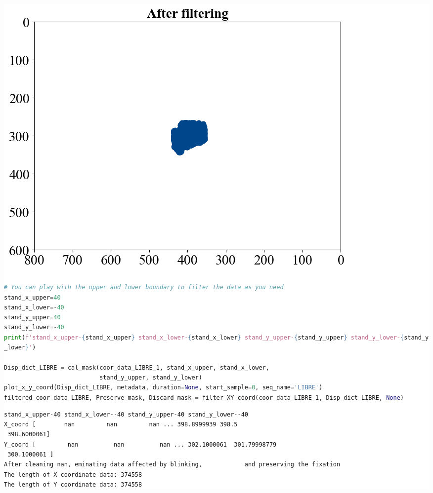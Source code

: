 


    
![png](../assets/et_mreye_img/L9_eye-tracking_data_Solution_44_3.png)
    



```python
# You can play with the upper and lower boundary to filter the data as you need
stand_x_upper=40
stand_x_lower=-40
stand_y_upper=40
stand_y_lower=-40
print(f'stand_x_upper-{stand_x_upper} stand_x_lower-{stand_x_lower} stand_y_upper-{stand_y_upper} stand_y_lower-{stand_y_lower}')

Disp_dict_LIBRE = cal_mask(coor_data_LIBRE_1, stand_x_upper, stand_x_lower, 
                           stand_y_upper, stand_y_lower)
plot_x_y_coord(Disp_dict_LIBRE, metadata, duration=None, start_sample=0, seq_name='LIBRE')
filtered_coor_data_LIBRE, Preserve_mask, Discard_mask = filter_XY_coord(coor_data_LIBRE_1, Disp_dict_LIBRE, None)
```

    stand_x_upper-40 stand_x_lower--40 stand_y_upper-40 stand_y_lower--40
    X_coord [        nan         nan         nan ... 398.8999939 398.5
     398.6000061]
    Y_coord [         nan          nan          nan ... 302.1000061  301.79998779
     300.1000061 ]
    After cleaning nan, eminating data affected by blinking,            and preserving the fixation 
    The length of X coordinate data: 374558
    The length of Y coordinate data: 374558
